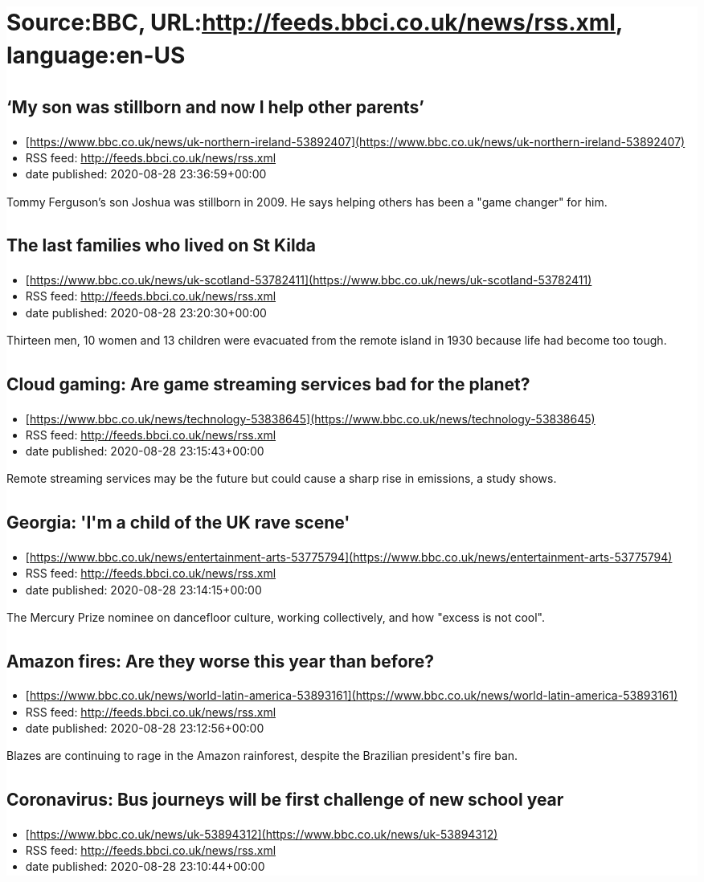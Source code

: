 # Source:BBC, URL:http://feeds.bbci.co.uk/news/rss.xml, language:en-US

## ‘My son was stillborn and now I help other parents’
 - [https://www.bbc.co.uk/news/uk-northern-ireland-53892407](https://www.bbc.co.uk/news/uk-northern-ireland-53892407)
 - RSS feed: http://feeds.bbci.co.uk/news/rss.xml
 - date published: 2020-08-28 23:36:59+00:00

Tommy Ferguson’s son Joshua was stillborn in 2009. He says helping others has been a "game changer" for him.

## The last families who lived on St Kilda
 - [https://www.bbc.co.uk/news/uk-scotland-53782411](https://www.bbc.co.uk/news/uk-scotland-53782411)
 - RSS feed: http://feeds.bbci.co.uk/news/rss.xml
 - date published: 2020-08-28 23:20:30+00:00

Thirteen men, 10 women and 13 children were evacuated from the remote island in 1930 because life had become too tough.

## Cloud gaming: Are game streaming services bad for the planet?
 - [https://www.bbc.co.uk/news/technology-53838645](https://www.bbc.co.uk/news/technology-53838645)
 - RSS feed: http://feeds.bbci.co.uk/news/rss.xml
 - date published: 2020-08-28 23:15:43+00:00

Remote streaming services may be the future but could cause a sharp rise in emissions, a study shows.

## Georgia: 'I'm a child of the UK rave scene'
 - [https://www.bbc.co.uk/news/entertainment-arts-53775794](https://www.bbc.co.uk/news/entertainment-arts-53775794)
 - RSS feed: http://feeds.bbci.co.uk/news/rss.xml
 - date published: 2020-08-28 23:14:15+00:00

The Mercury Prize nominee on dancefloor culture, working collectively, and how "excess is not cool".

## Amazon fires: Are they worse this year than before?
 - [https://www.bbc.co.uk/news/world-latin-america-53893161](https://www.bbc.co.uk/news/world-latin-america-53893161)
 - RSS feed: http://feeds.bbci.co.uk/news/rss.xml
 - date published: 2020-08-28 23:12:56+00:00

Blazes are continuing to rage in the Amazon rainforest, despite the Brazilian president's fire ban.

## Coronavirus: Bus journeys will be first challenge of new school year
 - [https://www.bbc.co.uk/news/uk-53894312](https://www.bbc.co.uk/news/uk-53894312)
 - RSS feed: http://feeds.bbci.co.uk/news/rss.xml
 - date published: 2020-08-28 23:10:44+00:00

